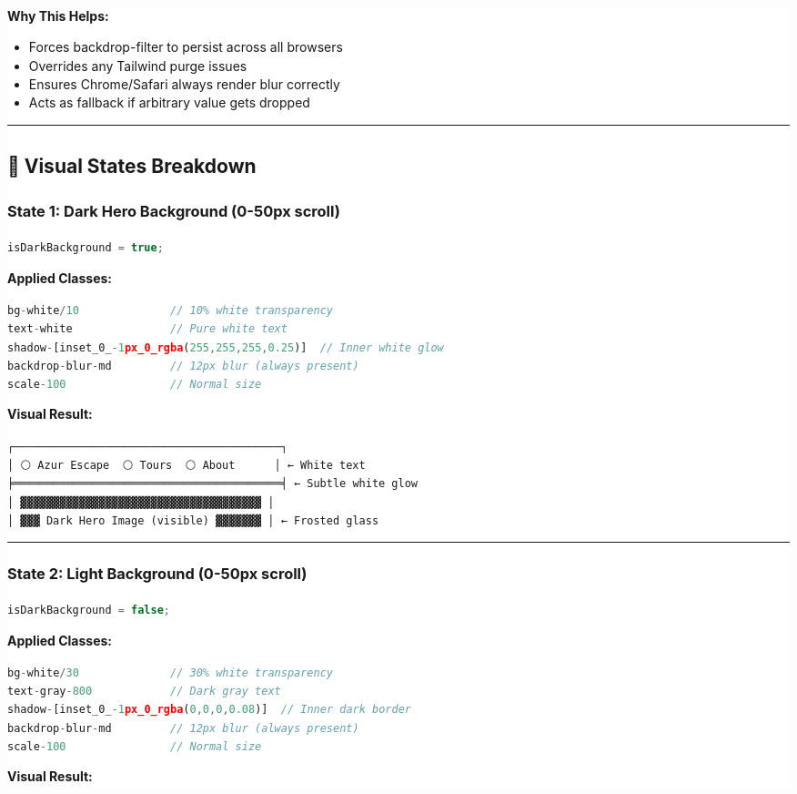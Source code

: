 **Why This Helps:**

- Forces backdrop-filter to persist across all browsers
- Overrides any Tailwind purge issues
- Ensures Chrome/Safari always render blur correctly
- Acts as fallback if arbitrary value gets dropped

---

## 🎨 Visual States Breakdown

### **State 1: Dark Hero Background (0-50px scroll)**

```javascript
isDarkBackground = true;
```

**Applied Classes:**

```javascript
bg-white/10              // 10% white transparency
text-white               // Pure white text
shadow-[inset_0_-1px_0_rgba(255,255,255,0.25)]  // Inner white glow
backdrop-blur-md         // 12px blur (always present)
scale-100                // Normal size
```

**Visual Result:**

```
┌─────────────────────────────────────────┐
│ ⚪ Azur Escape  ⚪ Tours  ⚪ About      │ ← White text
╞═════════════════════════════════════════╡ ← Subtle white glow
│ ▓▓▓▓▓▓▓▓▓▓▓▓▓▓▓▓▓▓▓▓▓▓▓▓▓▓▓▓▓▓▓▓▓▓▓▓▓ │
│ ▓▓▓ Dark Hero Image (visible) ▓▓▓▓▓▓▓ │ ← Frosted glass
```

---

### **State 2: Light Background (0-50px scroll)**

```javascript
isDarkBackground = false;
```

**Applied Classes:**

```javascript
bg-white/30              // 30% white transparency
text-gray-800            // Dark gray text
shadow-[inset_0_-1px_0_rgba(0,0,0,0.08)]  // Inner dark border
backdrop-blur-md         // 12px blur (always present)
scale-100                // Normal size
```

**Visual Result:**
